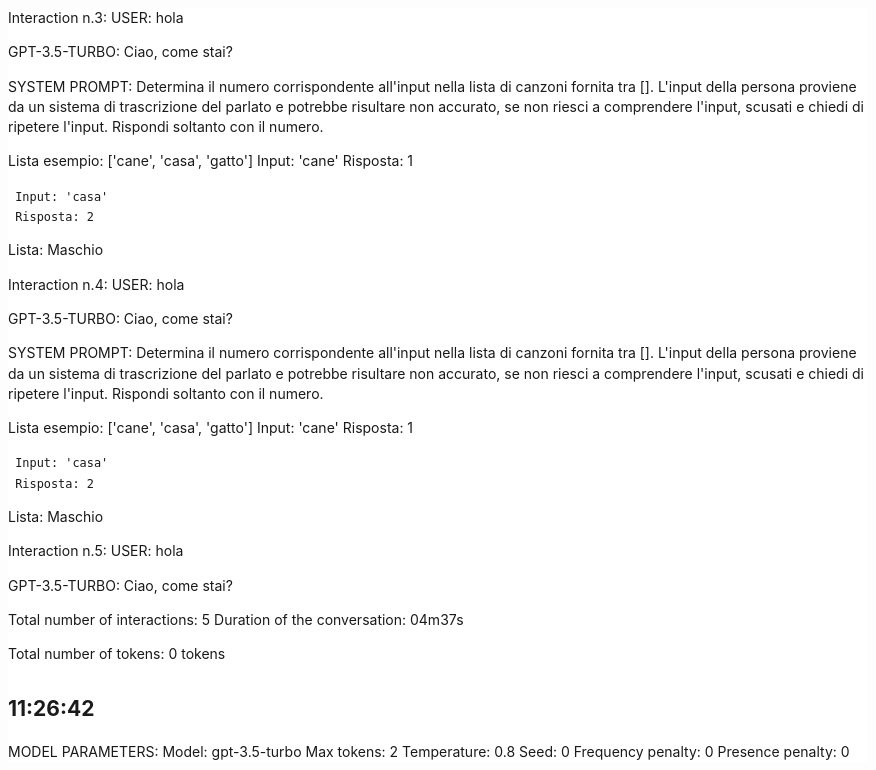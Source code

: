


Interaction n.3:
USER: hola

GPT-3.5-TURBO: Ciao, come stai?


SYSTEM PROMPT: Determina il numero corrispondente all'input nella lista di canzoni fornita tra []. L'input della persona proviene da un sistema di trascrizione del parlato e potrebbe risultare non accurato, se non riesci a comprendere l'input, scusati e chiedi di ripetere l'input. Rispondi soltanto con il numero.

 Lista esempio: ['cane', 'casa', 'gatto']
     Input: 'cane'
     Risposta: 1

     Input: 'casa'
     Risposta: 2

 Lista: Maschio



Interaction n.4:
USER: hola

GPT-3.5-TURBO: Ciao, come stai?


SYSTEM PROMPT: Determina il numero corrispondente all'input nella lista di canzoni fornita tra []. L'input della persona proviene da un sistema di trascrizione del parlato e potrebbe risultare non accurato, se non riesci a comprendere l'input, scusati e chiedi di ripetere l'input. Rispondi soltanto con il numero.

 Lista esempio: ['cane', 'casa', 'gatto']
     Input: 'cane'
     Risposta: 1

     Input: 'casa'
     Risposta: 2

 Lista: Maschio



Interaction n.5:
USER: hola

GPT-3.5-TURBO: Ciao, come stai?


Total number of interactions: 5
Duration of the conversation: 04m37s

Total number of tokens: 0 tokens
## 11:26:42

MODEL PARAMETERS:
     Model: gpt-3.5-turbo
     Max tokens: 2
     Temperature: 0.8
     Seed: 0
     Frequency penalty: 0
     Presence penalty: 0
